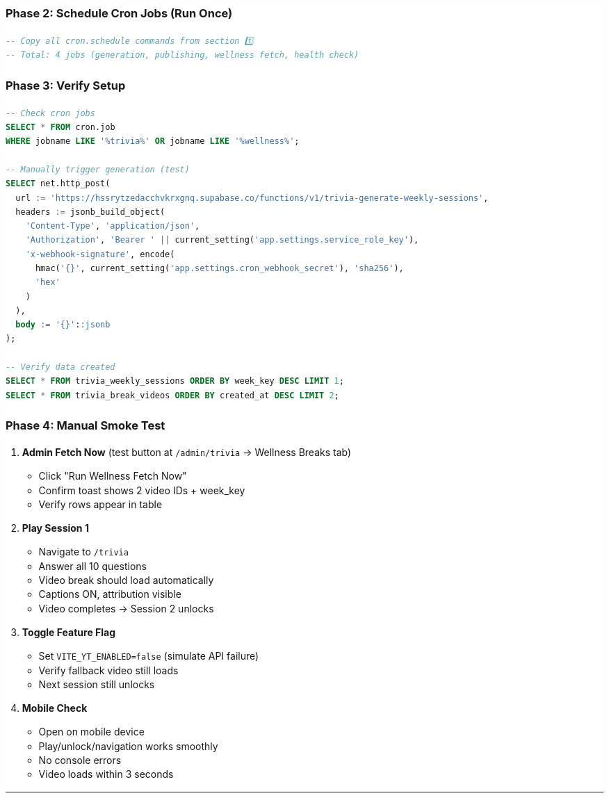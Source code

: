 ### **Phase 2: Schedule Cron Jobs** (Run Once)

```sql
-- Copy all cron.schedule commands from section 1️⃣
-- Total: 4 jobs (generation, publishing, wellness fetch, health check)
```

### **Phase 3: Verify Setup**

```sql
-- Check cron jobs
SELECT * FROM cron.job 
WHERE jobname LIKE '%trivia%' OR jobname LIKE '%wellness%';

-- Manually trigger generation (test)
SELECT net.http_post(
  url := 'https://hssrytzedacchvkrxgnq.supabase.co/functions/v1/trivia-generate-weekly-sessions',
  headers := jsonb_build_object(
    'Content-Type', 'application/json',
    'Authorization', 'Bearer ' || current_setting('app.settings.service_role_key'),
    'x-webhook-signature', encode(
      hmac('{}', current_setting('app.settings.cron_webhook_secret'), 'sha256'),
      'hex'
    )
  ),
  body := '{}'::jsonb
);

-- Verify data created
SELECT * FROM trivia_weekly_sessions ORDER BY week_key DESC LIMIT 1;
SELECT * FROM trivia_break_videos ORDER BY created_at DESC LIMIT 2;
```

### **Phase 4: Manual Smoke Test**

1. **Admin Fetch Now** (test button at `/admin/trivia` → Wellness Breaks tab)
   - Click "Run Wellness Fetch Now"
   - Confirm toast shows 2 video IDs + week_key
   - Verify rows appear in table

2. **Play Session 1**
   - Navigate to `/trivia`
   - Answer all 10 questions
   - Video break should load automatically
   - Captions ON, attribution visible
   - Video completes → Session 2 unlocks

3. **Toggle Feature Flag**
   - Set `VITE_YT_ENABLED=false` (simulate API failure)
   - Verify fallback video still loads
   - Next session still unlocks

4. **Mobile Check**
   - Open on mobile device
   - Play/unlock/navigation works smoothly
   - No console errors
   - Video loads within 3 seconds

---